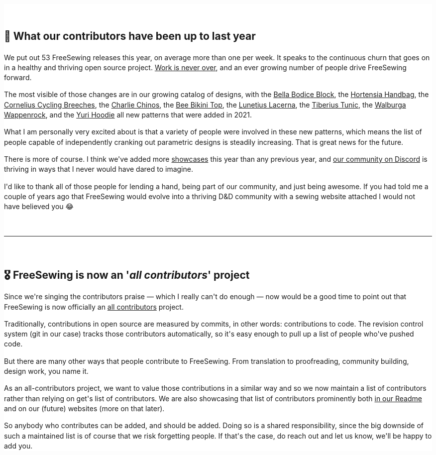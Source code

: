 &nbsp;

## 🧐 What our contributors have been up to last year

We put out 53 FreeSewing releases this year, on average more than one per week. It speaks to the continuous churn that goes on in a healthy and thriving open source project. [Work is never over](https://www.youtube.com/watch?v=yydNF8tuVmU), and an ever growing number of people drive FreeSewing forward.

The most visible of those changes are in our growing catalog of designs, with the [Bella Bodice Block](https://freesewing.org/designs/bella/), the [Hortensia Handbag](https://freesewing.org/designs/hortensia/), the [Cornelius Cycling Breeches](https://freesewing.org/designs/cornelius/), the [Charlie Chinos](https://freesewing.org/designs/charlie/), the [Bee Bikini Top](https://freesewing.org/designs/bee/), the [Lunetius Lacerna](https://freesewing.org/designs/lunetius/), the [Tiberius Tunic](https://freesewing.org/designs/tiberius/), the [Walburga Wappenrock](https://freesewing.org/designs/walburga/), and the [Yuri Hoodie](https://freesewing.org/designs/yuri/) all new patterns that were added in 2021.

What I am personally very excited about is that a variety of people were involved in these new patterns, which means the list of people capable of independently cranking out parametric designs is steadily increasing. That is great news for the future.

There is more of course. I think we've added more [showcases](https://freesewing.org/showcase/) this year than any previous year, and [our community on Discord](https://discord.freesewing.org/) is thriving in ways that I never would have dared to imagine.

I'd like to thank all of those people for lending a hand, being part of our community, and just being awesome. If you had told me a couple of years ago that FreeSewing would evolve into a thriving D&D community with a sewing website attached I would not have believed you 😂

&nbsp;

---

&nbsp;

## 🎖️ FreeSewing is now an '*all contributors*' project

Since we're singing the contributors praise — which I really can't do enough — now would be a good time to point out that FreeSewing is now officially an [all contributors](https://allcontributors.org/) project.

Traditionally, contributions in open source are measured by commits, in other words: contributions to code. The revision control system (git in our case) tracks those contributors automatically, so it's easy enough to pull up a list of people who've pushed code.

But there are many other ways that people contribute to FreeSewing. From translation to proofreading, community building, design work, you name it.

As an all-contributors project, we want to value those contributions in a similar way and so we now maintain a list of contributors rather than relying on get's list of contributors. We are also showcasing that list of contributors prominently both [in our Readme](https://github.com/freesewing/freesewing#contributors-) and on our (future) websites (more on that later).

So anybody who contributes can be added, and should be added. Doing so is a shared responsibility, since the big downside of such a maintained list is of course that we risk forgetting people. If that's the case, do reach out and let us know, we'll be happy to add you.
